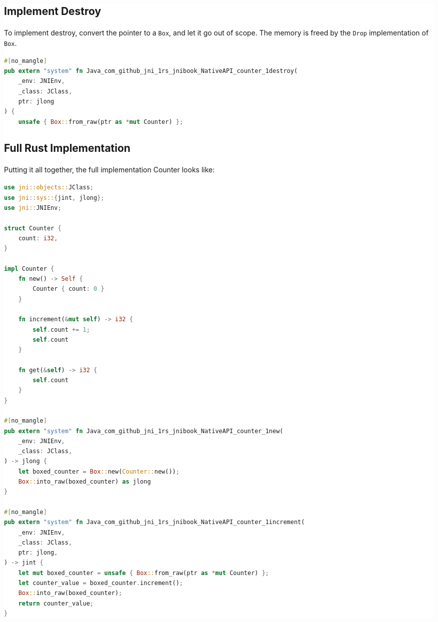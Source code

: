 ## Implement Destroy

To implement destroy, convert the pointer to a `Box`, and let it go out of
scope. The memory is freed by the `Drop` implementation of `Box`.

```rust
#[no_mangle]
pub extern "system" fn Java_com_github_jni_1rs_jnibook_NativeAPI_counter_1destroy(
    _env: JNIEnv,
    _class: JClass,
    ptr: jlong
) {
    unsafe { Box::from_raw(ptr as *mut Counter) };
```

## Full Rust Implementation

Putting it all together, the full implementation Counter looks like:

```rust
use jni::objects::JClass;
use jni::sys::{jint, jlong};
use jni::JNIEnv;

struct Counter {
    count: i32,
}

impl Counter {
    fn new() -> Self {
        Counter { count: 0 }
    }

    fn increment(&mut self) -> i32 {
        self.count += 1;
        self.count
    }

    fn get(&self) -> i32 {
        self.count
    }
}

#[no_mangle]
pub extern "system" fn Java_com_github_jni_1rs_jnibook_NativeAPI_counter_1new(
    _env: JNIEnv,
    _class: JClass,
) -> jlong {
    let boxed_counter = Box::new(Counter::new());
    Box::into_raw(boxed_counter) as jlong
}

#[no_mangle]
pub extern "system" fn Java_com_github_jni_1rs_jnibook_NativeAPI_counter_1increment(
    _env: JNIEnv,
    _class: JClass,
    ptr: jlong,
) -> jint {
    let mut boxed_counter = unsafe { Box::from_raw(ptr as *mut Counter) };
    let counter_value = boxed_counter.increment();
    Box::into_raw(boxed_counter);
    return counter_value;
}

```